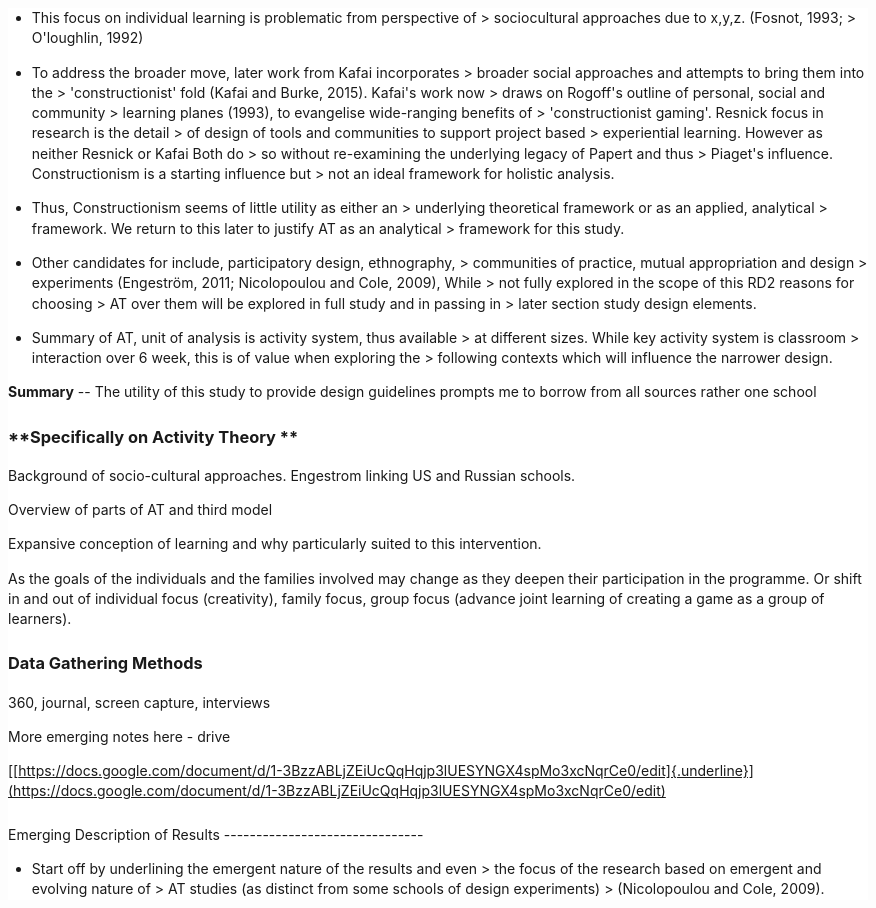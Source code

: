 -   This focus on individual learning is problematic from perspective of     > sociocultural approaches due to x,y,z. (Fosnot, 1993;     > O'loughlin, 1992)

-   To address the broader move, later work from Kafai incorporates     > broader social approaches and attempts to bring them into the     > 'constructionist' fold (Kafai and Burke, 2015). Kafai's work now     > draws on Rogoff's outline of personal, social and community     > learning planes (1993), to evangelise wide-ranging benefits of     > 'constructionist gaming'. Resnick focus in research is the detail     > of design of tools and communities to support project based     > experiential learning. However as neither Resnick or Kafai Both do     > so without re-examining the underlying legacy of Papert and thus     > Piaget's influence. Constructionism is a starting influence but     > not an ideal framework for holistic analysis.

-   Thus, Constructionism seems of little utility as either an     > underlying theoretical framework or as an applied, analytical     > framework. We return to this later to justify AT as an analytical     > framework for this study.

-   Other candidates for include, participatory design, ethnography,     > communities of practice, mutual appropriation and design     > experiments (Engeström, 2011; Nicolopoulou and Cole, 2009), While     > not fully explored in the scope of this RD2 reasons for choosing     > AT over them will be explored in full study and in passing in     > later section study design elements.

-   Summary of AT, unit of analysis is activity system, thus available     > at different sizes. While key activity system is classroom     > interaction over 6 week, this is of value when exploring the     > following contexts which will influence the narrower design.

**Summary** -- The utility of this study to provide design guidelines prompts me to borrow from all sources rather one school

 

### **Specifically on Activity Theory **

Background of socio-cultural approaches. Engestrom linking US and Russian schools.

Overview of parts of AT and third model

Expansive conception of learning and why particularly suited to this intervention.

As the goals of the individuals and the families involved may change as they deepen their participation in the programme. Or shift in and out of individual focus (creativity), family focus, group focus (advance joint learning of creating a game as a group of learners).

### 

 

### Data Gathering Methods

360, journal, screen capture, interviews

More emerging notes here - drive

[[https://docs.google.com/document/d/1-3BzzABLjZEiUcQqHqjp3lUESYNGX4spMo3xcNqrCe0/edit]{.underline}](https://docs.google.com/document/d/1-3BzzABLjZEiUcQqHqjp3lUESYNGX4spMo3xcNqrCe0/edit)

### 

Emerging Description of Results -------------------------------

-   Start off by underlining the emergent nature of the results and even     > the focus of the research based on emergent and evolving nature of     > AT studies (as distinct from some schools of design experiments)     > (Nicolopoulou and Cole, 2009).
